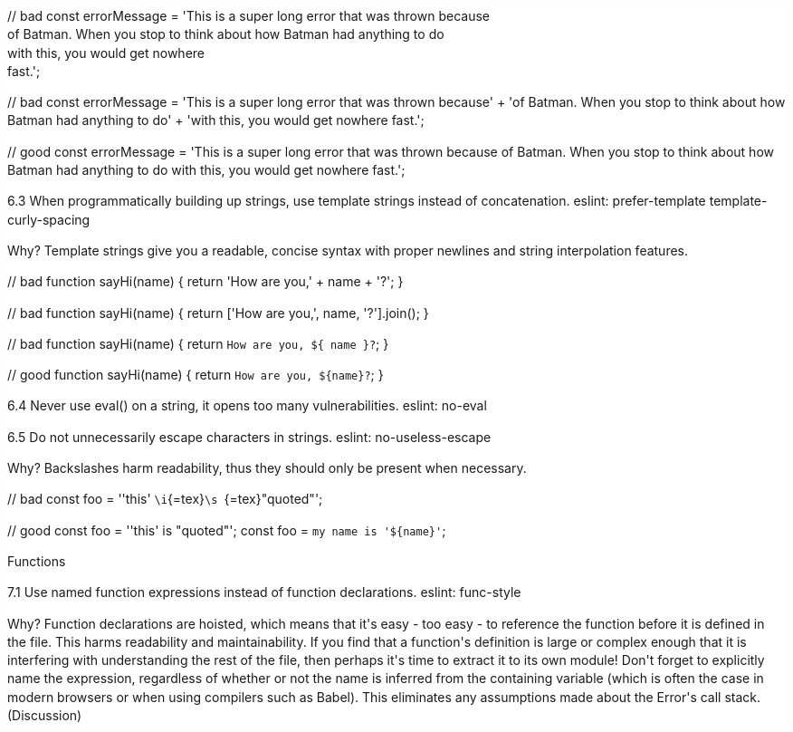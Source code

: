 // bad const errorMessage = 'This is a super long error that was thrown
because\
of Batman. When you stop to think about how Batman had anything to do\
with this, you would get nowhere\
fast.';

// bad const errorMessage = 'This is a super long error that was thrown
because' + 'of Batman. When you stop to think about how Batman had
anything to do' + 'with this, you would get nowhere fast.';

// good const errorMessage = 'This is a super long error that was thrown
because of Batman. When you stop to think about how Batman had anything
to do with this, you would get nowhere fast.';

6.3 When programmatically building up strings, use template strings
instead of concatenation. eslint: prefer-template template-curly-spacing

Why? Template strings give you a readable, concise syntax with proper
newlines and string interpolation features.

// bad function sayHi(name) { return 'How are you,' + name + '?'; }

// bad function sayHi(name) { return \['How are you,', name,
'?'\].join(); }

// bad function sayHi(name) { return `How are you, ${ name }?`; }

// good function sayHi(name) { return `How are you, ${name}?`; }

6.4 Never use eval() on a string, it opens too many vulnerabilities.
eslint: no-eval

6.5 Do not unnecessarily escape characters in strings. eslint:
no-useless-escape

Why? Backslashes harm readability, thus they should only be present when
necessary.

// bad const foo = '\'this\' `\i`{=tex}`\s `{=tex}\"quoted\"';

// good const foo = '\'this\' is "quoted"'; const foo =
`my name is '${name}'`;

Functions

7.1 Use named function expressions instead of function declarations.
eslint: func-style

Why? Function declarations are hoisted, which means that it's easy - too
easy - to reference the function before it is defined in the file. This
harms readability and maintainability. If you find that a function's
definition is large or complex enough that it is interfering with
understanding the rest of the file, then perhaps it's time to extract it
to its own module! Don't forget to explicitly name the expression,
regardless of whether or not the name is inferred from the containing
variable (which is often the case in modern browsers or when using
compilers such as Babel). This eliminates any assumptions made about the
Error's call stack. (Discussion)
